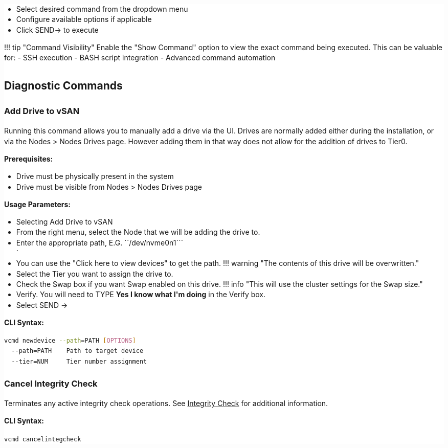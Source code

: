    - Select desired command from the dropdown menu
   - Configure available options if applicable
   - Click SEND→ to execute

!!! tip "Command Visibility"
    Enable the "Show Command" option to view the exact command being executed. This can be valuable for:
    - SSH execution
    - BASH script integration
    - Advanced command automation

## Diagnostic Commands

### Add Drive to vSAN

Running this command allows you to manually add a drive via the UI.
Drives are normally added either during the installation, or via the Nodes > Nodes Drives page.
However adding them in that way does not allow for the addition of drives to Tier0.

**Prerequisites:**

- Drive must be physically present in the system
- Drive must be visible from Nodes > Nodes Drives page

**Usage Parameters:**

- Selecting Add Drive to vSAN
- From the right menu, select the Node that we will be adding the drive to.
- Enter the appropriate path, E.G. ``/dev/nvme0n1```<br>`
- You can use the "Click here to view devices" to get the path.
  !!! warning "The contents of this drive will be overwritten."
- Select the Tier you want to assign the drive to.
- Check the Swap box if you want Swap enabled on this drive.
  !!! info "This will use the cluster settings for the Swap size."
- Verify. You will need to TYPE **Yes I know what I'm doing** in the Verify box.
- Select SEND →

**CLI Syntax:**

```bash
vcmd newdevice --path=PATH [OPTIONS]
  --path=PATH    Path to target device
  --tier=NUM     Tier number assignment
```

### Cancel Integrity Check

Terminates any active integrity check operations. See [Integrity Check](/knowledge-base/vsan-diagnostics-guide/?h=diag#integrity-check) for additional information.

**CLI Syntax:**

```bash
vcmd cancelintegcheck
```
